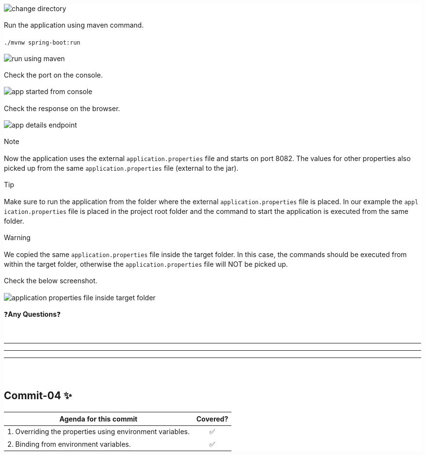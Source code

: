 ![change directory](https://github.com/user-attachments/assets/a69d50fe-2091-470d-84da-9faf4338b575)

Run the application using maven command.

```bash
./mvnw spring-boot:run
```

![run using maven](https://github.com/user-attachments/assets/44e97ba2-5a9f-40cc-940b-7ea14f65148e)

Check the port on the console.

![app started from console](https://github.com/user-attachments/assets/58edb65b-e6c7-411a-82b2-8b77635767d1)

Check the response on the browser.

![app details endpoint](https://github.com/user-attachments/assets/9861c308-1bcb-4c8c-8e16-336496a2f4b1)

> [!NOTE]
> Now the application uses the external `application.properties` file and starts on port 8082. The values for other
> properties also picked up from the same `application.properties` file (external to the jar).

> [!TIP]
> Make sure to run the application from the folder where the external `application.properties` file is placed. In
> our example the `application.properties` file is placed in the project root folder and the command to start the
> application is executed from the same folder.

> [!WARNING]
> We copied the same `application.properties` file inside the target folder. In this case, the commands should be
> executed from within the target folder, otherwise the `application.properties` file will NOT be picked up.
>
> Check the below screenshot.

![application properties file inside target folder](https://github.com/user-attachments/assets/80066648-676d-4b56-b341-7464eba48c99)

:question:**Any Questions**:question:

<br/>

---

---

---

<br/>

## Commit-04 :sparkles:

| **Agenda for this commit**                                |      Covered?      |
|-----------------------------------------------------------|:------------------:|
| 1. Overriding the properties using environment variables. | :white_check_mark: |
| 2. Binding from environment variables.                    | :white_check_mark: |
